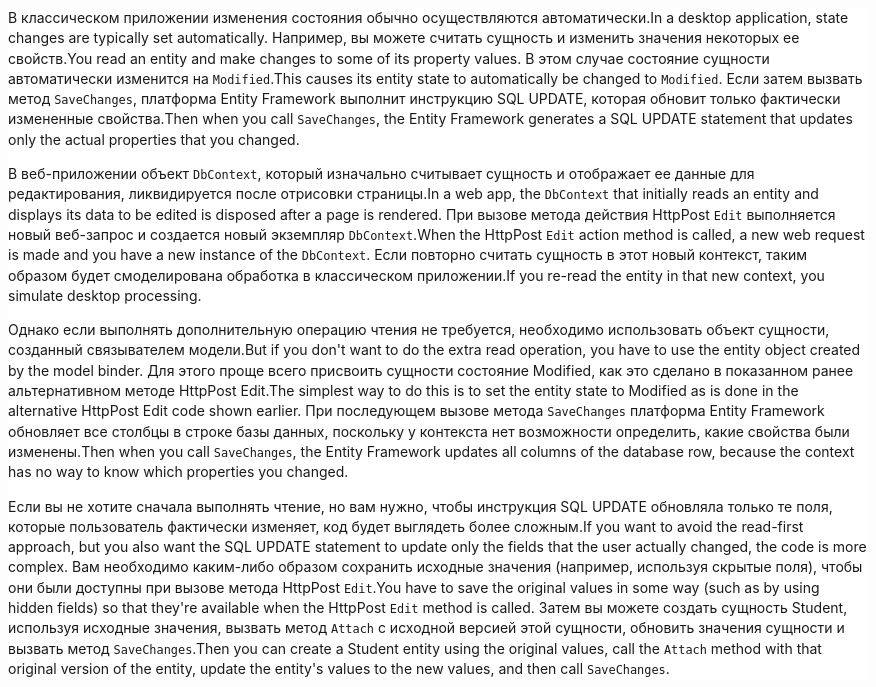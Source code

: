 <span data-ttu-id="c0cb7-236">В классическом приложении изменения состояния обычно осуществляются автоматически.</span><span class="sxs-lookup"><span data-stu-id="c0cb7-236">In a desktop application, state changes are typically set automatically.</span></span> <span data-ttu-id="c0cb7-237">Например, вы можете считать сущность и изменить значения некоторых ее свойств.</span><span class="sxs-lookup"><span data-stu-id="c0cb7-237">You read an entity and make changes to some of its property values.</span></span> <span data-ttu-id="c0cb7-238">В этом случае состояние сущности автоматически изменится на `Modified`.</span><span class="sxs-lookup"><span data-stu-id="c0cb7-238">This causes its entity state to automatically be changed to `Modified`.</span></span> <span data-ttu-id="c0cb7-239">Если затем вызвать метод `SaveChanges`, платформа Entity Framework выполнит инструкцию SQL UPDATE, которая обновит только фактически измененные свойства.</span><span class="sxs-lookup"><span data-stu-id="c0cb7-239">Then when you call `SaveChanges`, the Entity Framework generates a SQL UPDATE statement that updates only the actual properties that you changed.</span></span>

<span data-ttu-id="c0cb7-240">В веб-приложении объект `DbContext`, который изначально считывает сущность и отображает ее данные для редактирования, ликвидируется после отрисовки страницы.</span><span class="sxs-lookup"><span data-stu-id="c0cb7-240">In a web app, the `DbContext` that initially reads an entity and displays its data to be edited is disposed after a page is rendered.</span></span> <span data-ttu-id="c0cb7-241">При вызове метода действия HttpPost `Edit` выполняется новый веб-запрос и создается новый экземпляр `DbContext`.</span><span class="sxs-lookup"><span data-stu-id="c0cb7-241">When the HttpPost `Edit` action method is called,  a new web request is made and you have a new instance of the `DbContext`.</span></span> <span data-ttu-id="c0cb7-242">Если повторно считать сущность в этот новый контекст, таким образом будет смоделирована обработка в классическом приложении.</span><span class="sxs-lookup"><span data-stu-id="c0cb7-242">If you re-read the entity in that new context, you simulate desktop processing.</span></span>

<span data-ttu-id="c0cb7-243">Однако если выполнять дополнительную операцию чтения не требуется, необходимо использовать объект сущности, созданный связывателем модели.</span><span class="sxs-lookup"><span data-stu-id="c0cb7-243">But if you don't want to do the extra read operation, you have to use the entity object created by the model binder.</span></span>  <span data-ttu-id="c0cb7-244">Для этого проще всего присвоить сущности состояние Modified, как это сделано в показанном ранее альтернативном методе HttpPost Edit.</span><span class="sxs-lookup"><span data-stu-id="c0cb7-244">The simplest way to do this is to set the entity state to Modified as is done in the alternative HttpPost Edit code shown earlier.</span></span> <span data-ttu-id="c0cb7-245">При последующем вызове метода `SaveChanges` платформа Entity Framework обновляет все столбцы в строке базы данных, поскольку у контекста нет возможности определить, какие свойства были изменены.</span><span class="sxs-lookup"><span data-stu-id="c0cb7-245">Then when you call `SaveChanges`, the Entity Framework updates all columns of the database row, because the context has no way to know which properties you changed.</span></span>

<span data-ttu-id="c0cb7-246">Если вы не хотите сначала выполнять чтение, но вам нужно, чтобы инструкция SQL UPDATE обновляла только те поля, которые пользователь фактически изменяет, код будет выглядеть более сложным.</span><span class="sxs-lookup"><span data-stu-id="c0cb7-246">If you want to avoid the read-first approach, but you also want the SQL UPDATE statement to update only the fields that the user actually changed, the code is more complex.</span></span> <span data-ttu-id="c0cb7-247">Вам необходимо каким-либо образом сохранить исходные значения (например, используя скрытые поля), чтобы они были доступны при вызове метода HttpPost `Edit`.</span><span class="sxs-lookup"><span data-stu-id="c0cb7-247">You have to save the original values in some way (such as by using hidden fields) so that they're available when the HttpPost `Edit` method is called.</span></span> <span data-ttu-id="c0cb7-248">Затем вы можете создать сущность Student, используя исходные значения, вызвать метод `Attach` с исходной версией этой сущности, обновить значения сущности и вызвать метод `SaveChanges`.</span><span class="sxs-lookup"><span data-stu-id="c0cb7-248">Then you can create a Student entity using the original values, call the `Attach` method with that original version of the entity, update the entity's values to the new values, and then call `SaveChanges`.</span></span>
